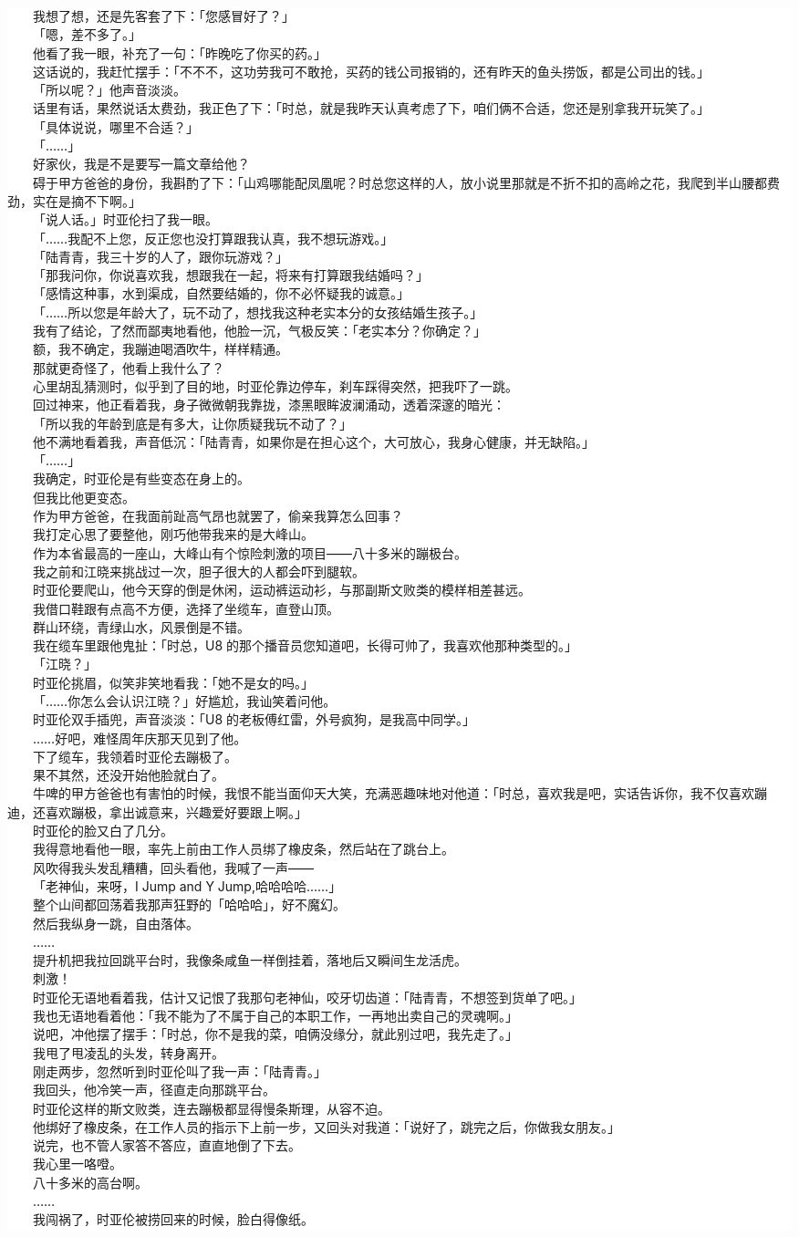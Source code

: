 &emsp;&emsp;我想了想，还是先客套了下：「您感冒好了？」  
&emsp;&emsp;「嗯，差不多了。」  
&emsp;&emsp;他看了我一眼，补充了一句：「昨晚吃了你买的药。」  
&emsp;&emsp;这话说的，我赶忙摆手：「不不不，这功劳我可不敢抢，买药的钱公司报销的，还有昨天的鱼头捞饭，都是公司出的钱。」  
&emsp;&emsp;「所以呢？」他声音淡淡。  
&emsp;&emsp;话里有话，果然说话太费劲，我正色了下：「时总，就是我昨天认真考虑了下，咱们俩不合适，您还是别拿我开玩笑了。」  
&emsp;&emsp;「具体说说，哪里不合适？」  
&emsp;&emsp;「……」  
&emsp;&emsp;好家伙，我是不是要写一篇文章给他？  
&emsp;&emsp;碍于甲方爸爸的身份，我斟酌了下：「山鸡哪能配凤凰呢？时总您这样的人，放小说里那就是不折不扣的高岭之花，我爬到半山腰都费劲，实在是摘不下啊。」  
&emsp;&emsp;「说人话。」时亚伦扫了我一眼。  
&emsp;&emsp;「……我配不上您，反正您也没打算跟我认真，我不想玩游戏。」  
&emsp;&emsp;「陆青青，我三十岁的人了，跟你玩游戏？」  
&emsp;&emsp;「那我问你，你说喜欢我，想跟我在一起，将来有打算跟我结婚吗？」  
&emsp;&emsp;「感情这种事，水到渠成，自然要结婚的，你不必怀疑我的诚意。」  
&emsp;&emsp;「……所以您是年龄大了，玩不动了，想找我这种老实本分的女孩结婚生孩子。」  
&emsp;&emsp;我有了结论，了然而鄙夷地看他，他脸一沉，气极反笑：「老实本分？你确定？」  
&emsp;&emsp;额，我不确定，我蹦迪喝酒吹牛，样样精通。  
&emsp;&emsp;那就更奇怪了，他看上我什么了？  
&emsp;&emsp;心里胡乱猜测时，似乎到了目的地，时亚伦靠边停车，刹车踩得突然，把我吓了一跳。  
&emsp;&emsp;回过神来，他正看着我，身子微微朝我靠拢，漆黑眼眸波澜涌动，透着深邃的暗光：  
&emsp;&emsp;「所以我的年龄到底是有多大，让你质疑我玩不动了？」  
&emsp;&emsp;他不满地看着我，声音低沉：「陆青青，如果你是在担心这个，大可放心，我身心健康，并无缺陷。」  
&emsp;&emsp;「……」  
&emsp;&emsp;我确定，时亚伦是有些变态在身上的。  
&emsp;&emsp;但我比他更变态。  
&emsp;&emsp;作为甲方爸爸，在我面前趾高气昂也就罢了，偷亲我算怎么回事？  
&emsp;&emsp;我打定心思了要整他，刚巧他带我来的是大峰山。  
&emsp;&emsp;作为本省最高的一座山，大峰山有个惊险刺激的项目——八十多米的蹦极台。  
&emsp;&emsp;我之前和江晓来挑战过一次，胆子很大的人都会吓到腿软。  
&emsp;&emsp;时亚伦要爬山，他今天穿的倒是休闲，运动裤运动衫，与那副斯文败类的模样相差甚远。  
&emsp;&emsp;我借口鞋跟有点高不方便，选择了坐缆车，直登山顶。  
&emsp;&emsp;群山环绕，青绿山水，风景倒是不错。  
&emsp;&emsp;我在缆车里跟他鬼扯：「时总，U8 的那个播音员您知道吧，长得可帅了，我喜欢他那种类型的。」  
&emsp;&emsp;「江晓？」  
&emsp;&emsp;时亚伦挑眉，似笑非笑地看我：「她不是女的吗。」  
&emsp;&emsp;「……你怎么会认识江晓？」好尴尬，我讪笑着问他。  
&emsp;&emsp;时亚伦双手插兜，声音淡淡：「U8 的老板傅红雷，外号疯狗，是我高中同学。」  
&emsp;&emsp;……好吧，难怪周年庆那天见到了他。  
&emsp;&emsp;下了缆车，我领着时亚伦去蹦极了。  
&emsp;&emsp;果不其然，还没开始他脸就白了。  
&emsp;&emsp;牛啤的甲方爸爸也有害怕的时候，我恨不能当面仰天大笑，充满恶趣味地对他道：「时总，喜欢我是吧，实话告诉你，我不仅喜欢蹦迪，还喜欢蹦极，拿出诚意来，兴趣爱好要跟上啊。」  
&emsp;&emsp;时亚伦的脸又白了几分。  
&emsp;&emsp;我得意地看他一眼，率先上前由工作人员绑了橡皮条，然后站在了跳台上。  
&emsp;&emsp;风吹得我头发乱糟糟，回头看他，我喊了一声——  
&emsp;&emsp;「老神仙，来呀，I Jump and Y Jump,哈哈哈哈……」  
&emsp;&emsp;整个山间都回荡着我那声狂野的「哈哈哈」，好不魔幻。  
&emsp;&emsp;然后我纵身一跳，自由落体。  
&emsp;&emsp;……  
&emsp;&emsp;提升机把我拉回跳平台时，我像条咸鱼一样倒挂着，落地后又瞬间生龙活虎。  
&emsp;&emsp;刺激！  
&emsp;&emsp;时亚伦无语地看着我，估计又记恨了我那句老神仙，咬牙切齿道：「陆青青，不想签到货单了吧。」  
&emsp;&emsp;我也无语地看着他：「我不能为了不属于自己的本职工作，一再地出卖自己的灵魂啊。」  
&emsp;&emsp;说吧，冲他摆了摆手：「时总，你不是我的菜，咱俩没缘分，就此别过吧，我先走了。」  
&emsp;&emsp;我甩了甩凌乱的头发，转身离开。  
&emsp;&emsp;刚走两步，忽然听到时亚伦叫了我一声：「陆青青。」  
&emsp;&emsp;我回头，他冷笑一声，径直走向那跳平台。  
&emsp;&emsp;时亚伦这样的斯文败类，连去蹦极都显得慢条斯理，从容不迫。  
&emsp;&emsp;他绑好了橡皮条，在工作人员的指示下上前一步，又回头对我道：「说好了，跳完之后，你做我女朋友。」  
&emsp;&emsp;说完，也不管人家答不答应，直直地倒了下去。  
&emsp;&emsp;我心里一咯噔。  
&emsp;&emsp;八十多米的高台啊。  
&emsp;&emsp;……  
&emsp;&emsp;我闯祸了，时亚伦被捞回来的时候，脸白得像纸。  